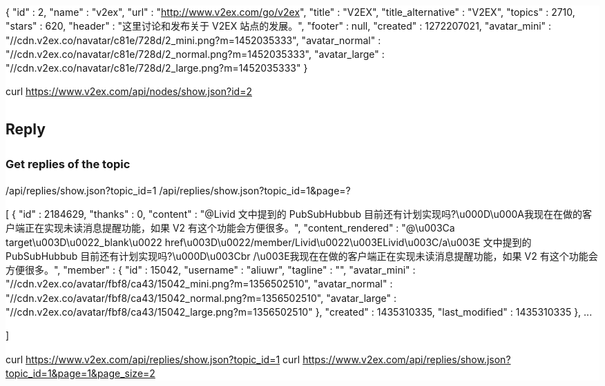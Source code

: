 {
    "id" : 2,
    "name" : "v2ex",
    "url" : "http://www.v2ex.com/go/v2ex",
    "title" : "V2EX",
    "title_alternative" : "V2EX",
    "topics" : 2710,
    "stars" : 620,
    "header" : "这里讨论和发布关于 V2EX 站点的发展。",
    "footer" : null,
    "created" : 1272207021,
    "avatar_mini" : "//cdn.v2ex.co/navatar/c81e/728d/2_mini.png?m=1452035333",
    "avatar_normal" : "//cdn.v2ex.co/navatar/c81e/728d/2_normal.png?m=1452035333",
    "avatar_large" : "//cdn.v2ex.co/navatar/c81e/728d/2_large.png?m=1452035333"
}

curl https://www.v2ex.com/api/nodes/show.json?id=2

## Reply

### Get replies of the topic

/api/replies/show.json?topic_id=1
/api/replies/show.json?topic_id=1&page=?


[
    {
        "id" : 2184629,
        "thanks" : 0,
        "content" : "@Livid 文中提到的 PubSubHubbub 目前还有计划实现吗?\u000D\u000A我现在在做的客户端正在实现未读消息提醒功能，如果 V2 有这个功能会方便很多。",
        "content_rendered" : "@\u003Ca target\u003D\u0022_blank\u0022 href\u003D\u0022/member/Livid\u0022\u003ELivid\u003C/a\u003E 文中提到的 PubSubHubbub 目前还有计划实现吗?\u000D\u003Cbr /\u003E我现在在做的客户端正在实现未读消息提醒功能，如果 V2 有这个功能会方便很多。",
        "member" : {
            "id" : 15042,
            "username" : "aliuwr",
            "tagline" : "",
            "avatar_mini" : "//cdn.v2ex.co/avatar/fbf8/ca43/15042_mini.png?m=1356502510",
            "avatar_normal" : "//cdn.v2ex.co/avatar/fbf8/ca43/15042_normal.png?m=1356502510",
            "avatar_large" : "//cdn.v2ex.co/avatar/fbf8/ca43/15042_large.png?m=1356502510"
        },
        "created" : 1435310335,
        "last_modified" : 1435310335
    },
    ...
    
]

curl https://www.v2ex.com/api/replies/show.json?topic_id=1
curl https://www.v2ex.com/api/replies/show.json?topic_id=1&page=1&page_size=2
